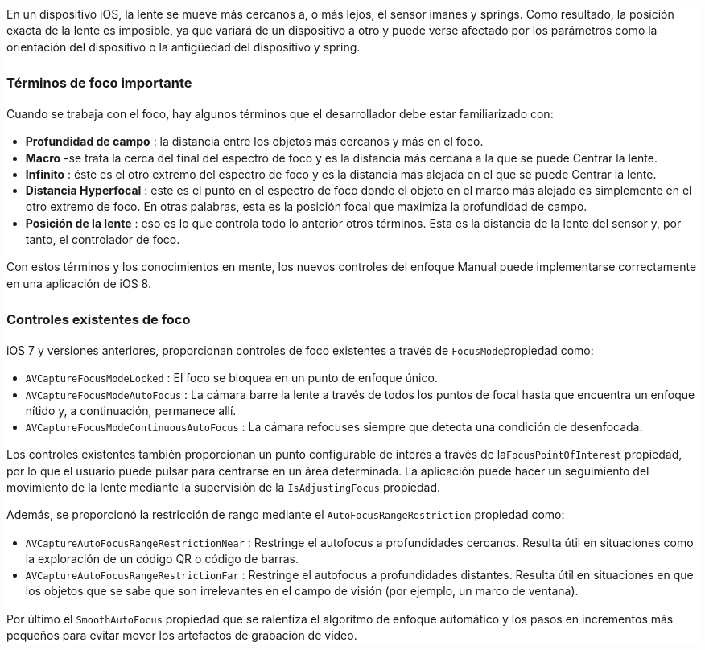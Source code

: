 En un dispositivo iOS, la lente se mueve más cercanos a, o más lejos, el sensor imanes y springs. Como resultado, la posición exacta de la lente es imposible, ya que variará de un dispositivo a otro y puede verse afectado por los parámetros como la orientación del dispositivo o la antigüedad del dispositivo y spring.

### <a name="important-focus-terms"></a>Términos de foco importante

Cuando se trabaja con el foco, hay algunos términos que el desarrollador debe estar familiarizado con:

-  **Profundidad de campo** : la distancia entre los objetos más cercanos y más en el foco. 
-  **Macro** -se trata la cerca del final del espectro de foco y es la distancia más cercana a la que se puede Centrar la lente.
-  **Infinito** : éste es el otro extremo del espectro de foco y es la distancia más alejada en el que se puede Centrar la lente.
-  **Distancia Hyperfocal** : este es el punto en el espectro de foco donde el objeto en el marco más alejado es simplemente en el otro extremo de foco. En otras palabras, esta es la posición focal que maximiza la profundidad de campo. 
-  **Posición de la lente** : eso es lo que controla todo lo anterior otros términos. Esta es la distancia de la lente del sensor y, por tanto, el controlador de foco.


Con estos términos y los conocimientos en mente, los nuevos controles del enfoque Manual puede implementarse correctamente en una aplicación de iOS 8.

### <a name="existing-focus-controls"></a>Controles existentes de foco

iOS 7 y versiones anteriores, proporcionan controles de foco existentes a través de `FocusMode`propiedad como:

-   `AVCaptureFocusModeLocked` : El foco se bloquea en un punto de enfoque único.
-   `AVCaptureFocusModeAutoFocus` : La cámara barre la lente a través de todos los puntos de focal hasta que encuentra un enfoque nítido y, a continuación, permanece allí.
-   `AVCaptureFocusModeContinuousAutoFocus` : La cámara refocuses siempre que detecta una condición de desenfocada.


Los controles existentes también proporcionan un punto configurable de interés a través de la`FocusPointOfInterest` propiedad, por lo que el usuario puede pulsar para centrarse en un área determinada. La aplicación puede hacer un seguimiento del movimiento de la lente mediante la supervisión de la `IsAdjustingFocus` propiedad.

Además, se proporcionó la restricción de rango mediante el `AutoFocusRangeRestriction` propiedad como:

-   `AVCaptureAutoFocusRangeRestrictionNear` : Restringe el autofocus a profundidades cercanos. Resulta útil en situaciones como la exploración de un código QR o código de barras.
-   `AVCaptureAutoFocusRangeRestrictionFar` : Restringe el autofocus a profundidades distantes. Resulta útil en situaciones en que los objetos que se sabe que son irrelevantes en el campo de visión (por ejemplo, un marco de ventana).


Por último el `SmoothAutoFocus` propiedad que se ralentiza el algoritmo de enfoque automático y los pasos en incrementos más pequeños para evitar mover los artefactos de grabación de vídeo.

